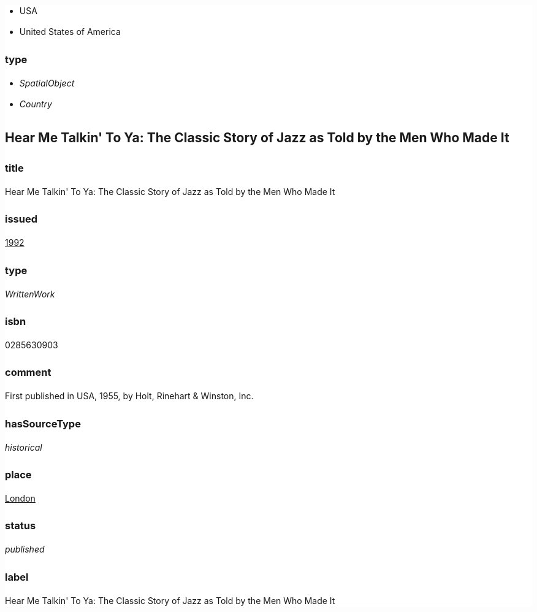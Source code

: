  - USA

 - United States of America

### type

 - *SpatialObject*

 - *Country*

## Hear Me Talkin' To Ya: The Classic Story of Jazz as Told by the Men Who Made It

### title


Hear Me Talkin' To Ya: The Classic Story of Jazz as Told by the Men Who Made It

### issued


[1992](#1992)

### type


*WrittenWork*

### isbn


0285630903

### comment


First published in USA, 1955, by Holt, Rinehart & Winston, Inc.

### hasSourceType


*historical*

### place


[London](#London)

### status


*published*

### label


Hear Me Talkin' To Ya: The Classic Story of Jazz as Told by the Men Who Made It
